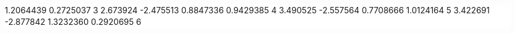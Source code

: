</td>
<td style="text-align:right;">
1.2064439
</td>
<td style="text-align:right;">
0.2725037
</td>
</tr>
<tr>
<td style="text-align:right;">
3
</td>
<td style="text-align:right;">
2.673924
</td>
<td style="text-align:right;">
-2.475513
</td>
<td style="text-align:right;">
0.8847336
</td>
<td style="text-align:right;">
0.9429385
</td>
</tr>
<tr>
<td style="text-align:right;">
4
</td>
<td style="text-align:right;">
3.490525
</td>
<td style="text-align:right;">
-2.557564
</td>
<td style="text-align:right;">
0.7708666
</td>
<td style="text-align:right;">
1.0124164
</td>
</tr>
<tr>
<td style="text-align:right;">
5
</td>
<td style="text-align:right;">
3.422691
</td>
<td style="text-align:right;">
-2.877842
</td>
<td style="text-align:right;">
1.3232360
</td>
<td style="text-align:right;">
0.2920695
</td>
</tr>
<tr>
<td style="text-align:right;">
6
</td>
<td style="text-align:right;">